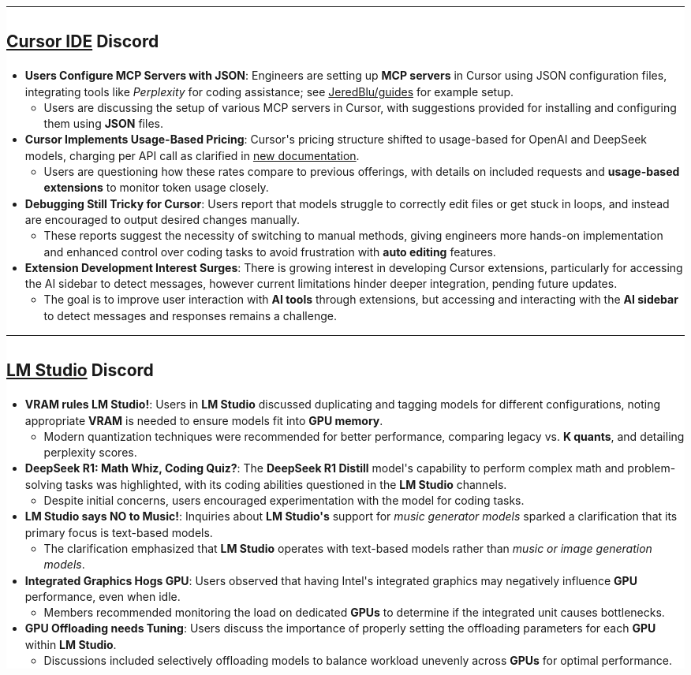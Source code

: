 

---



## [Cursor IDE](https://discord.com/channels/1074847526655643750) Discord

- **Users Configure MCP Servers with JSON**: Engineers are setting up **MCP servers** in Cursor using JSON configuration files, integrating tools like *Perplexity* for coding assistance; see [JeredBlu/guides](https://github.com/JeredBlu/guides/blob/main/cursor-mcp-setup.md) for example setup.
   - Users are discussing the setup of various MCP servers in Cursor, with suggestions provided for installing and configuring them using **JSON** files.
- **Cursor Implements Usage-Based Pricing**: Cursor's pricing structure shifted to usage-based for OpenAI and DeepSeek models, charging per API call as clarified in [new documentation](https://docs.cursor.com/account/usage#usage-based-pricing).
   - Users are questioning how these rates compare to previous offerings, with details on included requests and **usage-based extensions** to monitor token usage closely.
- **Debugging Still Tricky for Cursor**: Users report that models struggle to correctly edit files or get stuck in loops, and instead are encouraged to output desired changes manually.
   - These reports suggest the necessity of switching to manual methods, giving engineers more hands-on implementation and enhanced control over coding tasks to avoid frustration with **auto editing** features.
- **Extension Development Interest Surges**: There is growing interest in developing Cursor extensions, particularly for accessing the AI sidebar to detect messages, however current limitations hinder deeper integration, pending future updates.
   - The goal is to improve user interaction with **AI tools** through extensions, but accessing and interacting with the **AI sidebar** to detect messages and responses remains a challenge.



---



## [LM Studio](https://discord.com/channels/1110598183144399058) Discord

- **VRAM rules LM Studio!**: Users in **LM Studio** discussed duplicating and tagging models for different configurations, noting appropriate **VRAM** is needed to ensure models fit into **GPU memory**.
   - Modern quantization techniques were recommended for better performance, comparing legacy vs. **K quants**, and detailing perplexity scores.
- **DeepSeek R1: Math Whiz, Coding Quiz?**: The **DeepSeek R1 Distill** model's capability to perform complex math and problem-solving tasks was highlighted, with its coding abilities questioned in the **LM Studio** channels.
   - Despite initial concerns, users encouraged experimentation with the model for coding tasks.
- **LM Studio says NO to Music!**: Inquiries about **LM Studio's** support for *music generator models* sparked a clarification that its primary focus is text-based models.
   - The clarification emphasized that **LM Studio** operates with text-based models rather than *music or image generation models*.
- **Integrated Graphics Hogs GPU**: Users observed that having Intel's integrated graphics may negatively influence **GPU** performance, even when idle.
   - Members recommended monitoring the load on dedicated **GPUs** to determine if the integrated unit causes bottlenecks.
- **GPU Offloading needs Tuning**: Users discuss the importance of properly setting the offloading parameters for each **GPU** within **LM Studio**.
   - Discussions included selectively offloading models to balance workload unevenly across **GPUs** for optimal performance.
